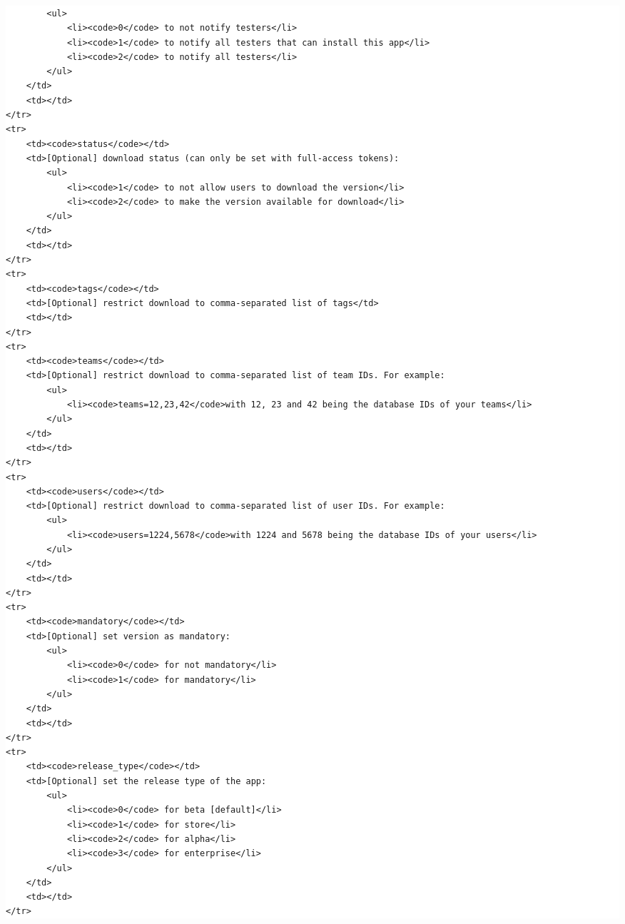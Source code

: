             <ul>
                <li><code>0</code> to not notify testers</li>
                <li><code>1</code> to notify all testers that can install this app</li>
                <li><code>2</code> to notify all testers</li>
            </ul>
        </td>
        <td></td>
    </tr>
    <tr>
        <td><code>status</code></td>
        <td>[Optional] download status (can only be set with full-access tokens):
            <ul>
                <li><code>1</code> to not allow users to download the version</li>
                <li><code>2</code> to make the version available for download</li>
            </ul>
        </td>
        <td></td>
    </tr>
    <tr>
        <td><code>tags</code></td>
        <td>[Optional] restrict download to comma-separated list of tags</td>
        <td></td>
    </tr>
    <tr>
        <td><code>teams</code></td>
        <td>[Optional] restrict download to comma-separated list of team IDs. For example:
            <ul>
                <li><code>teams=12,23,42</code>with 12, 23 and 42 being the database IDs of your teams</li>
            </ul>
        </td>
        <td></td>
    </tr>
    <tr>
        <td><code>users</code></td>
        <td>[Optional] restrict download to comma-separated list of user IDs. For example:
            <ul>
                <li><code>users=1224,5678</code>with 1224 and 5678 being the database IDs of your users</li>
            </ul>
        </td>
        <td></td>
    </tr>
    <tr>
        <td><code>mandatory</code></td>
        <td>[Optional] set version as mandatory:
            <ul>
                <li><code>0</code> for not mandatory</li>
                <li><code>1</code> for mandatory</li>
            </ul>
        </td>
        <td></td>
    </tr>
    <tr>
        <td><code>release_type</code></td>
        <td>[Optional] set the release type of the app:
            <ul>
                <li><code>0</code> for beta [default]</li>
                <li><code>1</code> for store</li>
                <li><code>2</code> for alpha</li>
                <li><code>3</code> for enterprise</li>
            </ul>
        </td>
        <td></td>
    </tr>
</table>